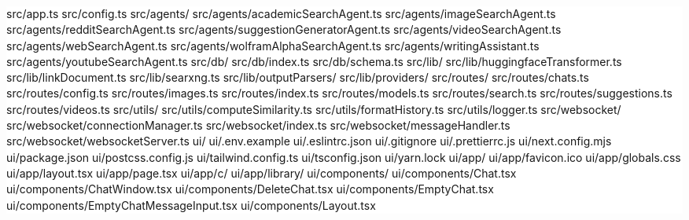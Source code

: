 src/app.ts
src/config.ts
src/agents/
src/agents/academicSearchAgent.ts
src/agents/imageSearchAgent.ts
src/agents/redditSearchAgent.ts
src/agents/suggestionGeneratorAgent.ts
src/agents/videoSearchAgent.ts
src/agents/webSearchAgent.ts
src/agents/wolframAlphaSearchAgent.ts
src/agents/writingAssistant.ts
src/agents/youtubeSearchAgent.ts
src/db/
src/db/index.ts
src/db/schema.ts
src/lib/
src/lib/huggingfaceTransformer.ts
src/lib/linkDocument.ts
src/lib/searxng.ts
src/lib/outputParsers/
src/lib/providers/
src/routes/
src/routes/chats.ts
src/routes/config.ts
src/routes/images.ts
src/routes/index.ts
src/routes/models.ts
src/routes/search.ts
src/routes/suggestions.ts
src/routes/videos.ts
src/utils/
src/utils/computeSimilarity.ts
src/utils/formatHistory.ts
src/utils/logger.ts
src/websocket/
src/websocket/connectionManager.ts
src/websocket/index.ts
src/websocket/messageHandler.ts
src/websocket/websocketServer.ts
ui/
ui/.env.example
ui/.eslintrc.json
ui/.gitignore
ui/.prettierrc.js
ui/next.config.mjs
ui/package.json
ui/postcss.config.js
ui/tailwind.config.ts
ui/tsconfig.json
ui/yarn.lock
ui/app/
ui/app/favicon.ico
ui/app/globals.css
ui/app/layout.tsx
ui/app/page.tsx
ui/app/c/
ui/app/library/
ui/components/
ui/components/Chat.tsx
ui/components/ChatWindow.tsx
ui/components/DeleteChat.tsx
ui/components/EmptyChat.tsx
ui/components/EmptyChatMessageInput.tsx
ui/components/Layout.tsx